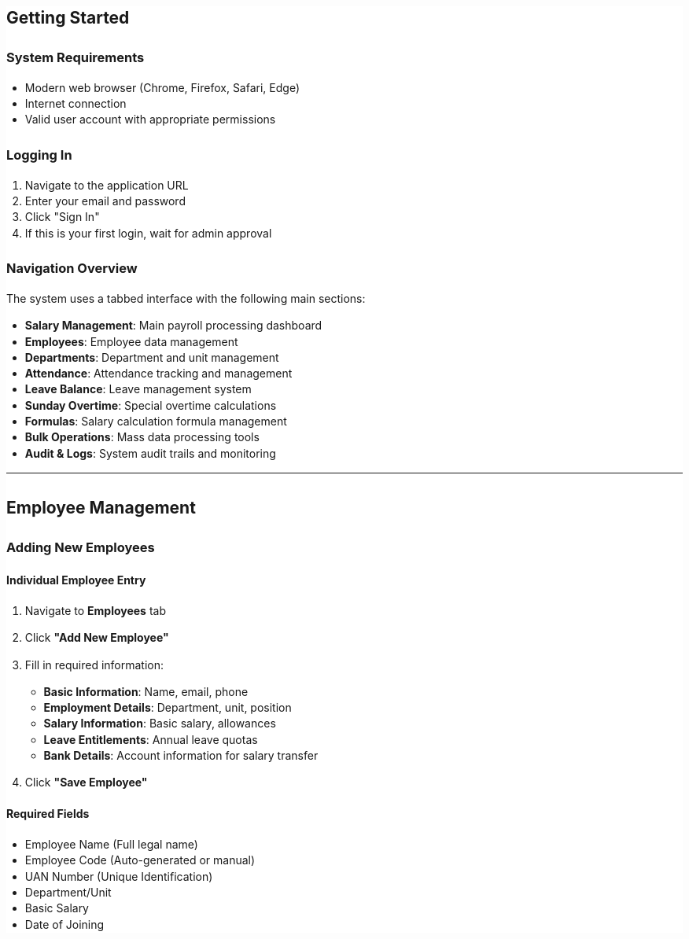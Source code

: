 
## Getting Started

### System Requirements

- Modern web browser (Chrome, Firefox, Safari, Edge)
- Internet connection
- Valid user account with appropriate permissions

### Logging In

1. Navigate to the application URL
2. Enter your email and password
3. Click "Sign In"
4. If this is your first login, wait for admin approval

### Navigation Overview

The system uses a tabbed interface with the following main sections:

- **Salary Management**: Main payroll processing dashboard
- **Employees**: Employee data management
- **Departments**: Department and unit management
- **Attendance**: Attendance tracking and management
- **Leave Balance**: Leave management system
- **Sunday Overtime**: Special overtime calculations
- **Formulas**: Salary calculation formula management
- **Bulk Operations**: Mass data processing tools
- **Audit & Logs**: System audit trails and monitoring

---

## Employee Management

### Adding New Employees

#### Individual Employee Entry

1. Navigate to **Employees** tab
2. Click **"Add New Employee"**
3. Fill in required information:
   - **Basic Information**: Name, email, phone
   - **Employment Details**: Department, unit, position
   - **Salary Information**: Basic salary, allowances
   - **Leave Entitlements**: Annual leave quotas
   - **Bank Details**: Account information for salary transfer

4. Click **"Save Employee"**

#### Required Fields
- Employee Name (Full legal name)
- Employee Code (Auto-generated or manual)
- UAN Number (Unique Identification)
- Department/Unit
- Basic Salary
- Date of Joining
